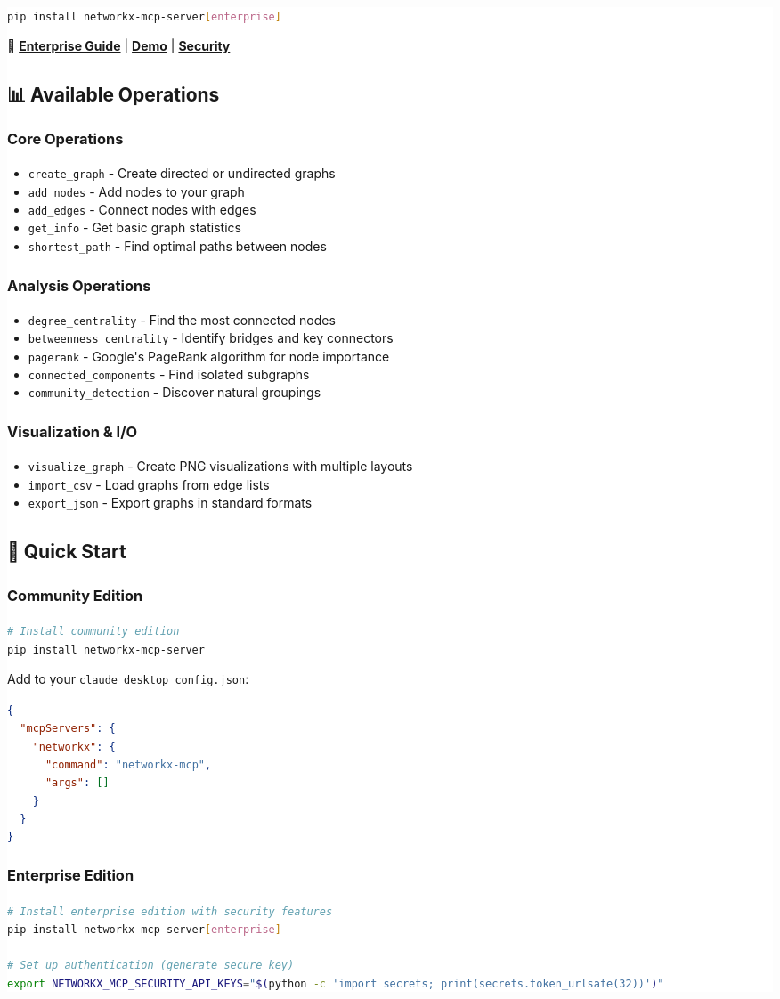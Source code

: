 ```bash
pip install networkx-mcp-server[enterprise]
```

📖 **[Enterprise Guide](ENTERPRISE_GUIDE.md)** | **[Demo](demos/)** | **[Security](SECURITY.md)**

## 📊 Available Operations

### Core Operations
- `create_graph` - Create directed or undirected graphs
- `add_nodes` - Add nodes to your graph
- `add_edges` - Connect nodes with edges
- `get_info` - Get basic graph statistics
- `shortest_path` - Find optimal paths between nodes

### Analysis Operations
- `degree_centrality` - Find the most connected nodes
- `betweenness_centrality` - Identify bridges and key connectors
- `pagerank` - Google's PageRank algorithm for node importance
- `connected_components` - Find isolated subgraphs
- `community_detection` - Discover natural groupings

### Visualization & I/O
- `visualize_graph` - Create PNG visualizations with multiple layouts
- `import_csv` - Load graphs from edge lists
- `export_json` - Export graphs in standard formats

## 🚦 Quick Start

### Community Edition

```bash
# Install community edition
pip install networkx-mcp-server
```

Add to your `claude_desktop_config.json`:

```json
{
  "mcpServers": {
    "networkx": {
      "command": "networkx-mcp",
      "args": []
    }
  }
}
```

### Enterprise Edition

```bash
# Install enterprise edition with security features
pip install networkx-mcp-server[enterprise]

# Set up authentication (generate secure key)
export NETWORKX_MCP_SECURITY_API_KEYS="$(python -c 'import secrets; print(secrets.token_urlsafe(32))')"
```
